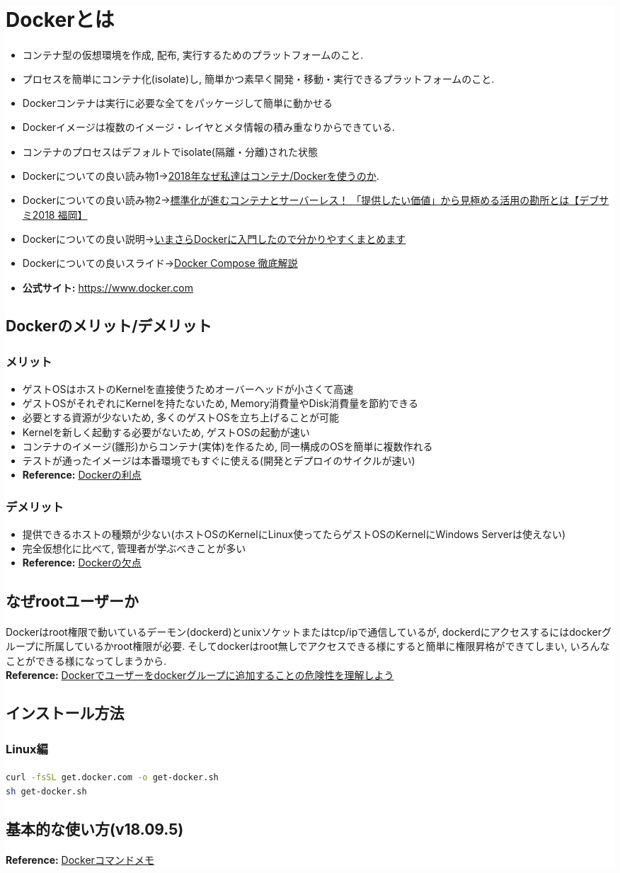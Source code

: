 # Dockerとは
- コンテナ型の仮想環境を作成, 配布, 実行するためのプラットフォームのこと.
- プロセスを簡単にコンテナ化(isolate)し, 簡単かつ素早く開発・移動・実行できるプラットフォームのこと.

- Dockerコンテナは実行に必要な全てをパッケージして簡単に動かせる
- Dockerイメージは複数のイメージ・レイヤとメタ情報の積み重なりからできている.
- コンテナのプロセスはデフォルトでisolate(隔離・分離)された状態
 - Dockerについての良い読み物1→[2018年なぜ私達はコンテナ/Dockerを使うのか](http://iga-ninja.hatenablog.com/entry/2018/06/28/091412).
 - Dockerについての良い読み物2→[標準化が進むコンテナとサーバーレス！ 「提供したい価値」から見極める活用の勘所とは【デブサミ2018 福岡】](https://codezine.jp/article/detail/11098)
 - Dockerについての良い説明→[いまさらDockerに入門したので分かりやすくまとめます](https://qiita.com/gold-kou/items/44860fbda1a34a001fc1)
 - Dockerについての良いスライド→[Docker Compose 徹底解説](https://www.slideshare.net/zembutsu/docker-compose-guidebook)
- **公式サイト:** https://www.docker.com

## Dockerのメリット/デメリット
### メリット
- ゲストOSはホストのKernelを直接使うためオーバーヘッドが小さくて高速
- ゲストOSがそれぞれにKernelを持たないため, Memory消費量やDisk消費量を節約できる
- 必要とする資源が少ないため, 多くのゲストOSを立ち上げることが可能
- Kernelを新しく起動する必要がないため, ゲストOSの起動が速い
- コンテナのイメージ(雛形)からコンテナ(実体)を作るため, 同一構成のOSを簡単に複数作れる
- テストが通ったイメージは本番環境でもすぐに使える(開発とデプロイのサイクルが速い)
 - **Reference:** [Dockerの利点](http://docker.yuichi.com/about/strength/index.html)

### デメリット
- 提供できるホストの種類が少ない(ホストOSのKernelにLinux使ってたらゲストOSのKernelにWindows Serverは使えない)
- 完全仮想化に比べて, 管理者が学ぶべきことが多い
 - **Reference:** [Dockerの欠点](http://docker.yuichi.com/about/strength/index.html)

## なぜrootユーザーか
Dockerはroot権限で動いているデーモン(dockerd)とunixソケットまたはtcp/ipで通信しているが, dockerdにアクセスするにはdockerグループに所属しているかroot権限が必要.
そしてdockerはroot無しでアクセスできる様にすると簡単に権限昇格ができてしまい, いろんなことができる様になってしまうから.  
**Reference:**  [Dockerでユーザーをdockerグループに追加することの危険性を理解しよう](https://qiita.com/matyapiro31/items/3e6398ce737e2cdb5a22)

## インストール方法
### Linux編
```bash
curl -fsSL get.docker.com -o get-docker.sh
sh get-docker.sh
```

## 基本的な使い方(v18.09.5)
**Reference:** [Dockerコマンドメモ](https://qiita.com/curseoff/items/a9e64ad01d673abb6866)
